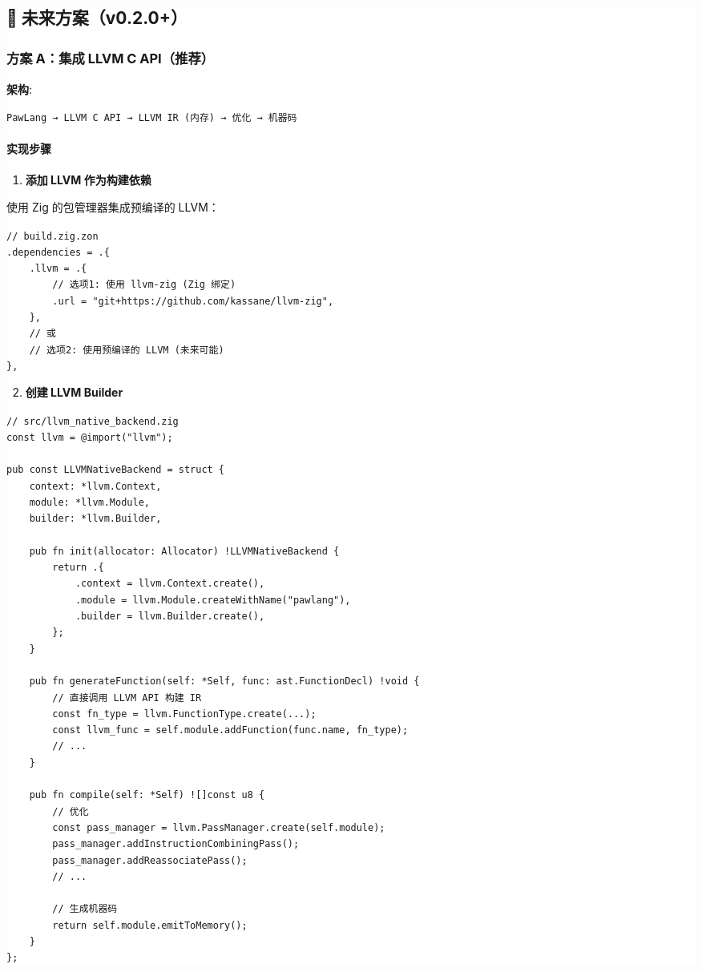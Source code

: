 ## 🚀 未来方案（v0.2.0+）

### 方案 A：集成 LLVM C API（推荐）

**架构**:
```
PawLang → LLVM C API → LLVM IR (内存) → 优化 → 机器码
```

#### 实现步骤

1. **添加 LLVM 作为构建依赖**

使用 Zig 的包管理器集成预编译的 LLVM：

```zig
// build.zig.zon
.dependencies = .{
    .llvm = .{
        // 选项1: 使用 llvm-zig (Zig 绑定)
        .url = "git+https://github.com/kassane/llvm-zig",
    },
    // 或
    // 选项2: 使用预编译的 LLVM (未来可能)
},
```

2. **创建 LLVM Builder**

```zig
// src/llvm_native_backend.zig
const llvm = @import("llvm");

pub const LLVMNativeBackend = struct {
    context: *llvm.Context,
    module: *llvm.Module,
    builder: *llvm.Builder,
    
    pub fn init(allocator: Allocator) !LLVMNativeBackend {
        return .{
            .context = llvm.Context.create(),
            .module = llvm.Module.createWithName("pawlang"),
            .builder = llvm.Builder.create(),
        };
    }
    
    pub fn generateFunction(self: *Self, func: ast.FunctionDecl) !void {
        // 直接调用 LLVM API 构建 IR
        const fn_type = llvm.FunctionType.create(...);
        const llvm_func = self.module.addFunction(func.name, fn_type);
        // ...
    }
    
    pub fn compile(self: *Self) ![]const u8 {
        // 优化
        const pass_manager = llvm.PassManager.create(self.module);
        pass_manager.addInstructionCombiningPass();
        pass_manager.addReassociatePass();
        // ...
        
        // 生成机器码
        return self.module.emitToMemory();
    }
};
```
